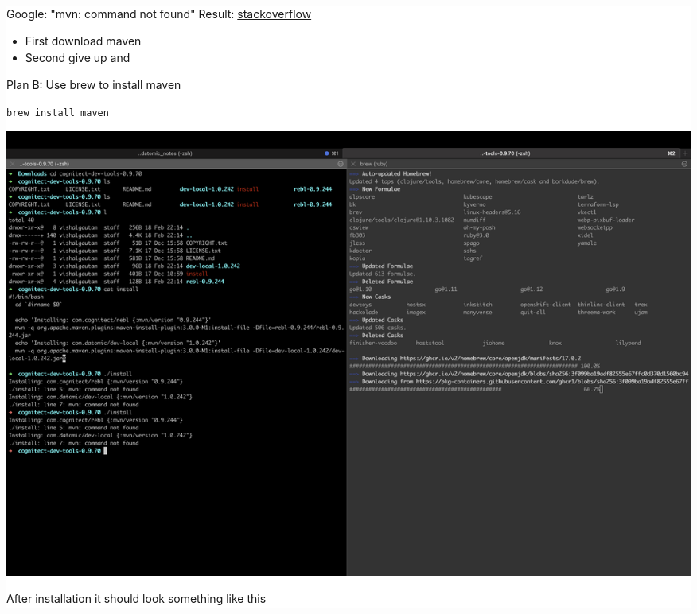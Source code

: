 Google: "mvn: command not found"
Result: [stackoverflow](https://stackoverflow.com/questions/21028872/mvn-command-not-found-in-osx-mavrerick)
- First download maven
- Second give up and 

Plan B: Use brew to install maven

```
brew install maven
```
![Brew Install](brew.png)

After installation it should look something like this

